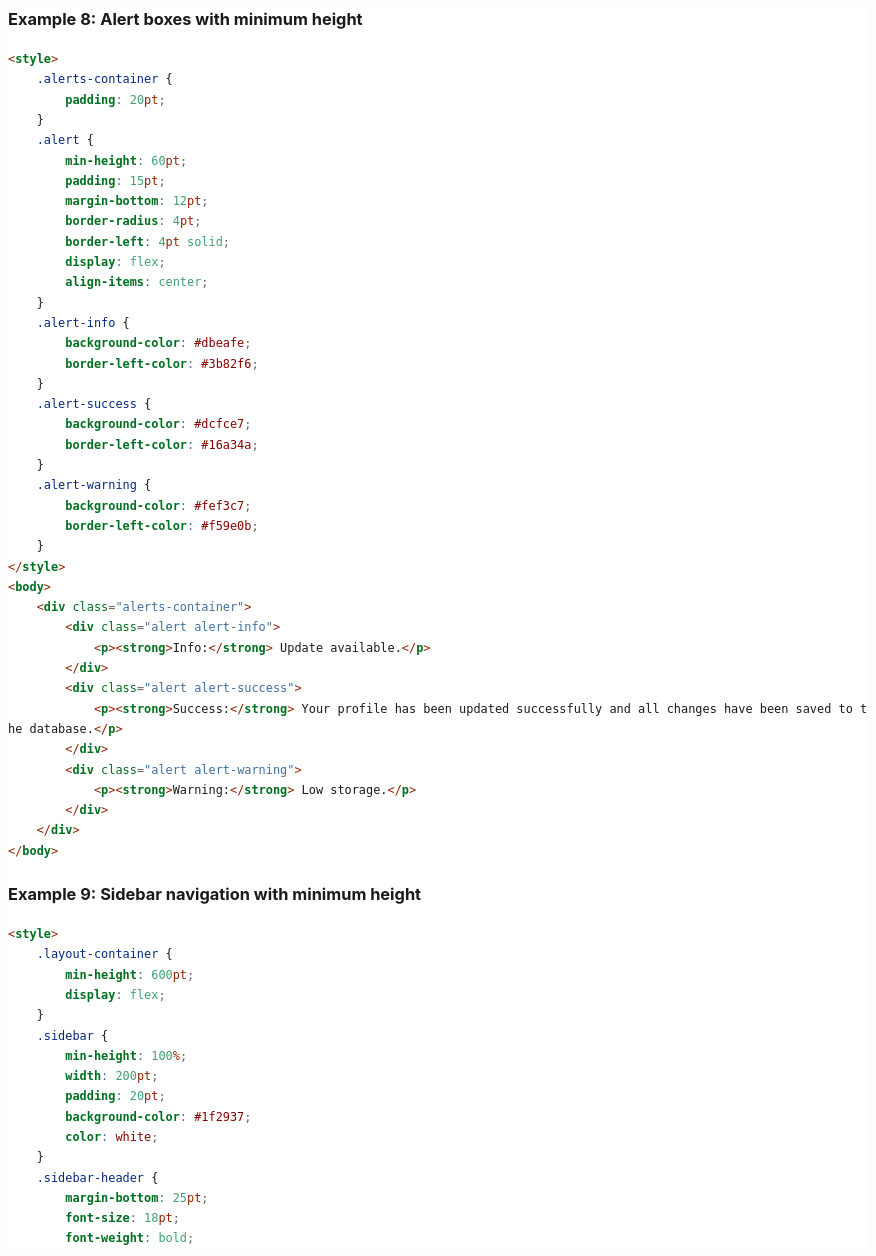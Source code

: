 ### Example 8: Alert boxes with minimum height

```html
<style>
    .alerts-container {
        padding: 20pt;
    }
    .alert {
        min-height: 60pt;
        padding: 15pt;
        margin-bottom: 12pt;
        border-radius: 4pt;
        border-left: 4pt solid;
        display: flex;
        align-items: center;
    }
    .alert-info {
        background-color: #dbeafe;
        border-left-color: #3b82f6;
    }
    .alert-success {
        background-color: #dcfce7;
        border-left-color: #16a34a;
    }
    .alert-warning {
        background-color: #fef3c7;
        border-left-color: #f59e0b;
    }
</style>
<body>
    <div class="alerts-container">
        <div class="alert alert-info">
            <p><strong>Info:</strong> Update available.</p>
        </div>
        <div class="alert alert-success">
            <p><strong>Success:</strong> Your profile has been updated successfully and all changes have been saved to the database.</p>
        </div>
        <div class="alert alert-warning">
            <p><strong>Warning:</strong> Low storage.</p>
        </div>
    </div>
</body>
```

### Example 9: Sidebar navigation with minimum height

```html
<style>
    .layout-container {
        min-height: 600pt;
        display: flex;
    }
    .sidebar {
        min-height: 100%;
        width: 200pt;
        padding: 20pt;
        background-color: #1f2937;
        color: white;
    }
    .sidebar-header {
        margin-bottom: 25pt;
        font-size: 18pt;
        font-weight: bold;
```